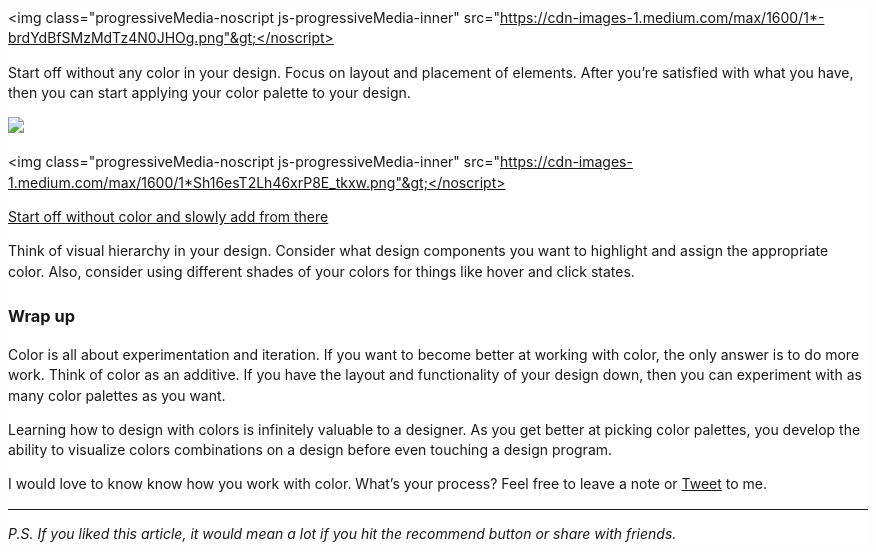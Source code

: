 <noscript class="js-progressiveMedia-inner">&lt;img class="progressiveMedia-noscript js-progressiveMedia-inner" src="https://cdn-images-1.medium.com/max/1600/1*-brdYdBfSMzMdTz4N0JHOg.png"&gt;</noscript>







Start off without any color in your design. Focus on layout and placement of elements. After you’re satisfied with what you have, then you can start applying your color palette to your design.





![](https://cdn-images-1.medium.com/freeze/max/60/1*Sh16esT2Lh46xrP8E_tkxw.png?q=20)

<canvas class="progressiveMedia-canvas js-progressiveMedia-canvas" width="75" height="56"></canvas>

<noscript class="js-progressiveMedia-inner">&lt;img class="progressiveMedia-noscript js-progressiveMedia-inner" src="https://cdn-images-1.medium.com/max/1600/1*Sh16esT2Lh46xrP8E_tkxw.png"&gt;</noscript>





[Start off without color and slowly add from there](https://dribbble.com/shots/2760945-Store-Sale/attachments/562155)



Think of visual hierarchy in your design. Consider what design components you want to highlight and assign the appropriate color. Also, consider using different shades of your colors for things like hover and click states.

### Wrap up

Color is all about experimentation and iteration. If you want to become better at working with color, the only answer is to do more work. Think of color as an additive. If you have the layout and functionality of your design down, then you can experiment with as many color palettes as you want.

Learning how to design with colors is infinitely valuable to a designer. As you get better at picking color palettes, you develop the ability to visualize colors combinations on a design before even touching a design program.

I would love to know know how you work with color. What’s your process? Feel free to leave a note or [Tweet](https://twitter.com/JonathanZWhite) to me.











* * *







_P.S. If you liked this article, it would mean a lot if you hit the recommend button or share with friends._

